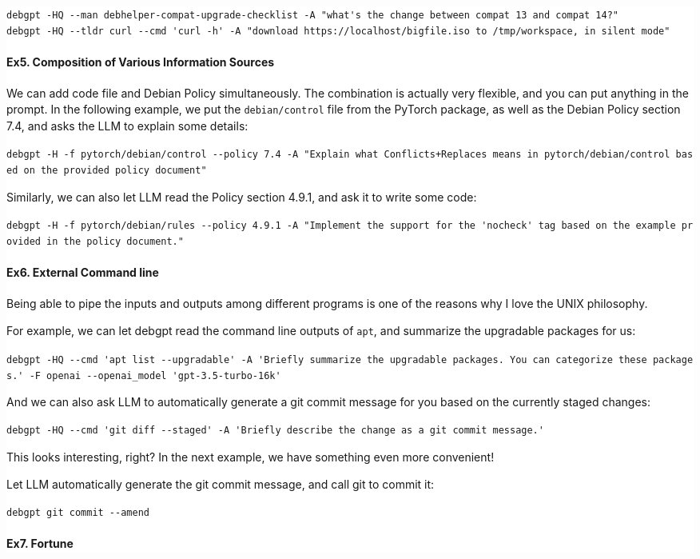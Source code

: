 ```
debgpt -HQ --man debhelper-compat-upgrade-checklist -A "what's the change between compat 13 and compat 14?"
debgpt -HQ --tldr curl --cmd 'curl -h' -A "download https://localhost/bigfile.iso to /tmp/workspace, in silent mode"
```

#### Ex5. Composition of Various Information Sources

We can add code file and Debian Policy simultaneously. The combination
is actually very flexible, and you can put anything in the prompt.
In the following example, we put the `debian/control` file from the
PyTorch package, as well as the Debian Policy section 7.4, and asks the LLM
to explain some details:

```
debgpt -H -f pytorch/debian/control --policy 7.4 -A "Explain what Conflicts+Replaces means in pytorch/debian/control based on the provided policy document"
```

Similarly, we can also let LLM read the Policy section 4.9.1, and ask it to
write some code:

```
debgpt -H -f pytorch/debian/rules --policy 4.9.1 -A "Implement the support for the 'nocheck' tag based on the example provided in the policy document."
```

#### Ex6. External Command line

Being able to pipe the inputs and outputs among different programs is one of
the reasons why I love the UNIX philosophy.

For example, we can let debgpt read the command line outputs of `apt`, and
summarize the upgradable packages for us:

```
debgpt -HQ --cmd 'apt list --upgradable' -A 'Briefly summarize the upgradable packages. You can categorize these packages.' -F openai --openai_model 'gpt-3.5-turbo-16k'
```

And we can also ask LLM to automatically generate a git commit message for you
based on the currently staged changes:

```
debgpt -HQ --cmd 'git diff --staged' -A 'Briefly describe the change as a git commit message.'
```

This looks interesting, right? In the next example, we have something even
more convenient!

Let LLM automatically generate the git commit message, and call git to commit it:

```
debgpt git commit --amend
```

#### Ex7. Fortune
